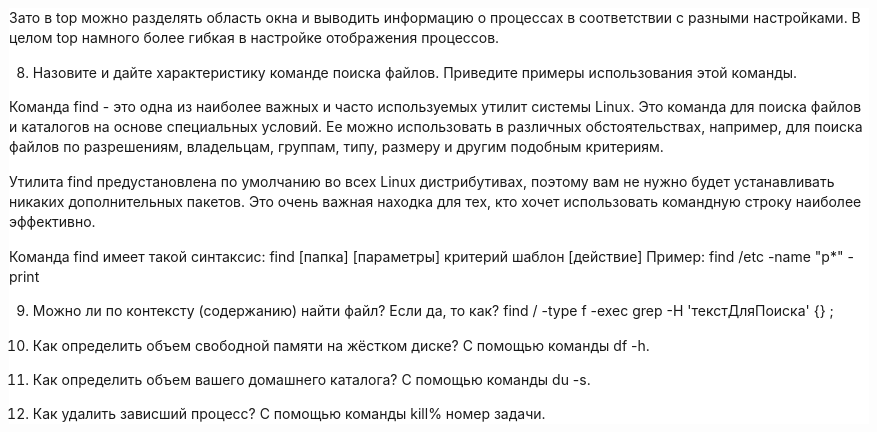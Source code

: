 Зато в top можно разделять область окна и выводить информацию о процессах в соответствии с разными настройками. В целом top намного более гибкая в настройке отображения процессов.

8. Назовите и дайте характеристику команде поиска файлов. Приведите примеры использования этой команды.

Команда find - это одна из наиболее важных и часто используемых утилит системы Linux. Это команда для поиска файлов и каталогов на основе специальных условий. Ее можно использовать в различных обстоятельствах, например, для поиска файлов по разрешениям, владельцам, группам, типу, размеру и другим подобным критериям.

Утилита find предустановлена по умолчанию во всех Linux дистрибутивах, поэтому вам не нужно будет устанавливать никаких дополнительных пакетов. Это очень важная находка для тех, кто хочет использовать командную строку наиболее эффективно.

Команда find имеет такой синтаксис: find [папка] [параметры] критерий шаблон [действие] Пример: find /etc -name "p*" -print

9. Можно ли по контексту (содержанию) найти файл? Если да, то как? find / -type f -exec grep -H 'текстДляПоиска' {} ;

10. Как определить объем свободной памяти на жёстком диске? С помощью команды df -h.

11. Как определить объем вашего домашнего каталога? С помощью команды du -s.

12. Как удалить зависший процесс? С помощью команды kill% номер задачи.

